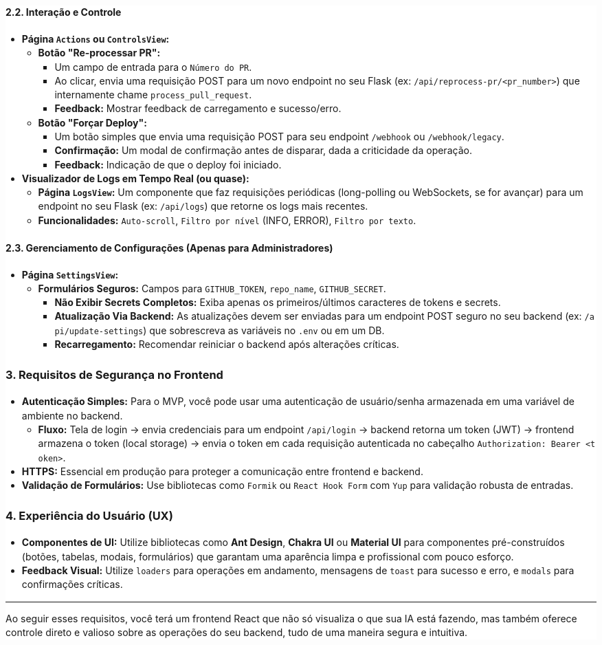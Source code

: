 #### **2.2. Interação e Controle**

* **Página `Actions` ou `ControlsView`:**
    * **Botão "Re-processar PR":**
        * Um campo de entrada para o `Número do PR`.
        * Ao clicar, envia uma requisição POST para um novo endpoint no seu Flask (ex: `/api/reprocess-pr/<pr_number>`) que internamente chame `process_pull_request`.
        * **Feedback:** Mostrar feedback de carregamento e sucesso/erro.
    * **Botão "Forçar Deploy":**
        * Um botão simples que envia uma requisição POST para seu endpoint `/webhook` ou `/webhook/legacy`.
        * **Confirmação:** Um modal de confirmação antes de disparar, dada a criticidade da operação.
        * **Feedback:** Indicação de que o deploy foi iniciado.
* **Visualizador de Logs em Tempo Real (ou quase):**
    * **Página `LogsView`:** Um componente que faz requisições periódicas (long-polling ou WebSockets, se for avançar) para um endpoint no seu Flask (ex: `/api/logs`) que retorne os logs mais recentes.
    * **Funcionalidades:** `Auto-scroll`, `Filtro por nível` (INFO, ERROR), `Filtro por texto`.

#### **2.3. Gerenciamento de Configurações (Apenas para Administradores)**

* **Página `SettingsView`:**
    * **Formulários Seguros:** Campos para `GITHUB_TOKEN`, `repo_name`, `GITHUB_SECRET`.
        * **Não Exibir Secrets Completos:** Exiba apenas os primeiros/últimos caracteres de tokens e secrets.
        * **Atualização Via Backend:** As atualizações devem ser enviadas para um endpoint POST seguro no seu backend (ex: `/api/update-settings`) que sobrescreva as variáveis no `.env` ou em um DB.
        * **Recarregamento:** Recomendar reiniciar o backend após alterações críticas.

### **3. Requisitos de Segurança no Frontend**

* **Autenticação Simples:** Para o MVP, você pode usar uma autenticação de usuário/senha armazenada em uma variável de ambiente no backend.
    * **Fluxo:** Tela de login -> envia credenciais para um endpoint `/api/login` -> backend retorna um token (JWT) -> frontend armazena o token (local storage) -> envia o token em cada requisição autenticada no cabeçalho `Authorization: Bearer <token>`.
* **HTTPS:** Essencial em produção para proteger a comunicação entre frontend e backend.
* **Validação de Formulários:** Use bibliotecas como `Formik` ou `React Hook Form` com `Yup` para validação robusta de entradas.

### **4. Experiência do Usuário (UX)**

* **Componentes de UI:** Utilize bibliotecas como **Ant Design**, **Chakra UI** ou **Material UI** para componentes pré-construídos (botões, tabelas, modais, formulários) que garantam uma aparência limpa e profissional com pouco esforço.
* **Feedback Visual:** Utilize `loaders` para operações em andamento, mensagens de `toast` para sucesso e erro, e `modals` para confirmações críticas.

---

Ao seguir esses requisitos, você terá um frontend React que não só visualiza o que sua IA está fazendo, mas também oferece controle direto e valioso sobre as operações do seu backend, tudo de uma maneira segura e intuitiva.
